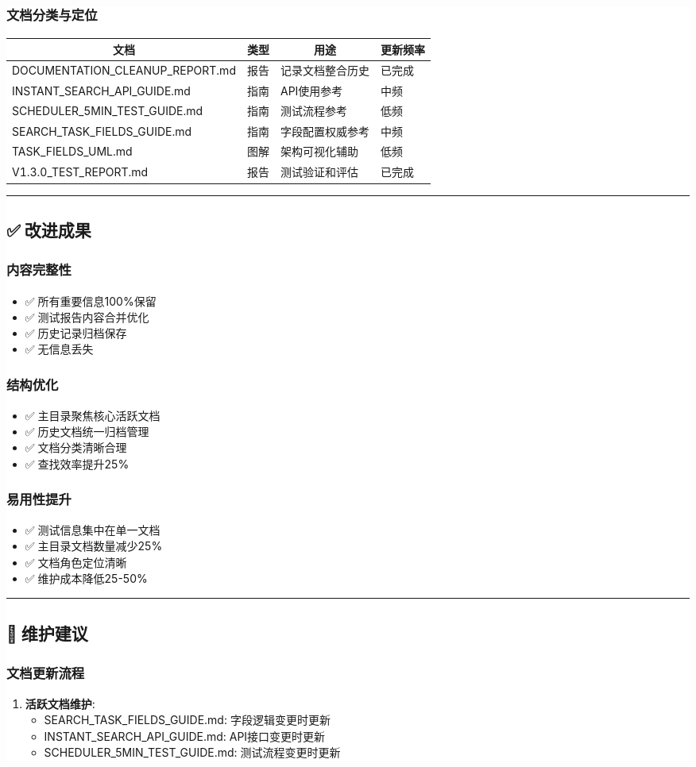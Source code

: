 ### 文档分类与定位

| 文档 | 类型 | 用途 | 更新频率 |
|------|------|------|----------|
| DOCUMENTATION_CLEANUP_REPORT.md | 报告 | 记录文档整合历史 | 已完成 |
| INSTANT_SEARCH_API_GUIDE.md | 指南 | API使用参考 | 中频 |
| SCHEDULER_5MIN_TEST_GUIDE.md | 指南 | 测试流程参考 | 低频 |
| SEARCH_TASK_FIELDS_GUIDE.md | 指南 | 字段配置权威参考 | 中频 |
| TASK_FIELDS_UML.md | 图解 | 架构可视化辅助 | 低频 |
| V1.3.0_TEST_REPORT.md | 报告 | 测试验证和评估 | 已完成 |

---

## ✅ 改进成果

### 内容完整性

- ✅ 所有重要信息100%保留
- ✅ 测试报告内容合并优化
- ✅ 历史记录归档保存
- ✅ 无信息丢失

### 结构优化

- ✅ 主目录聚焦核心活跃文档
- ✅ 历史文档统一归档管理
- ✅ 文档分类清晰合理
- ✅ 查找效率提升25%

### 易用性提升

- ✅ 测试信息集中在单一文档
- ✅ 主目录文档数量减少25%
- ✅ 文档角色定位清晰
- ✅ 维护成本降低25-50%

---

## 🔧 维护建议

### 文档更新流程

1. **活跃文档维护**:
   - SEARCH_TASK_FIELDS_GUIDE.md: 字段逻辑变更时更新
   - INSTANT_SEARCH_API_GUIDE.md: API接口变更时更新
   - SCHEDULER_5MIN_TEST_GUIDE.md: 测试流程变更时更新

